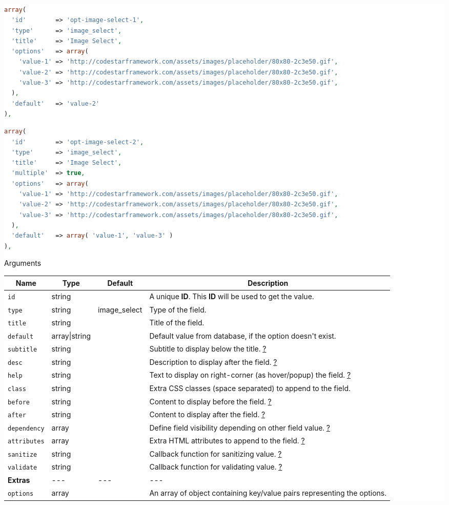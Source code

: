 ```php
array(
  'id'        => 'opt-image-select-1',
  'type'      => 'image_select',
  'title'     => 'Image Select',
  'options'   => array(
    'value-1' => 'http://codestarframework.com/assets/images/placeholder/80x80-2c3e50.gif',
    'value-2' => 'http://codestarframework.com/assets/images/placeholder/80x80-2c3e50.gif',
    'value-3' => 'http://codestarframework.com/assets/images/placeholder/80x80-2c3e50.gif',
  ),
  'default'   => 'value-2'
),
```
</div>
<div class="csf-tab-content">

```php
array(
  'id'        => 'opt-image-select-2',
  'type'      => 'image_select',
  'title'     => 'Image Select',
  'multiple'  => true,
  'options'   => array(
    'value-1' => 'http://codestarframework.com/assets/images/placeholder/80x80-2c3e50.gif',
    'value-2' => 'http://codestarframework.com/assets/images/placeholder/80x80-2c3e50.gif',
    'value-3' => 'http://codestarframework.com/assets/images/placeholder/80x80-2c3e50.gif',
  ),
  'default'   => array( 'value-1', 'value-3' )
),
```
</div>
</div>
<div class="clear"></div>
</div>

<div class="pre-heading">Arguments</div>

| Name                | Type           | Default       | Description |
|---------------------|----------------|---------------|-------------|
| `id`                | string         |               | A unique **ID**. This **ID** will be used to get the value.
| `type`              | string         | image_select  | Type of the field.
| `title`             | string         |               | Title of the field.
| `default`           | array\|string  |               | Default value from database, if the option doesn't exist.
| `subtitle`          | string         |               | Subtitle to display below the title. <a href="#/faq?id=how-to-use-common-arguments-" class="csf-more-link">?</a>
| `desc`              | string         |               | Description to display after the field. <a href="#/faq?id=how-to-use-common-arguments-" class="csf-more-link">?</a>
| `help`              | string         |               | Text to display on right-corner (as hover/popup) the field. <a href="#/faq?id=how-to-use-common-arguments-" class="csf-more-link">?</a>
| `class`             | string         |               | Extra CSS classes (space separated) to append to the field.
| `before`            | string         |               | Content to display before the field. <a href="#/faq?id=how-to-use-common-arguments-" class="csf-more-link">?</a>
| `after`             | string         |               | Content to display after the field. <a href="#/faq?id=how-to-use-common-arguments-" class="csf-more-link">?</a>
| `dependency`        | array          |               | Define field visibility depending on other field value. <a href="#/faq?id=how-to-use-dependencies-" class="csf-more-link">?</a>
| `attributes`        | array          |               | Extra HTML attributes to append to the field. <a href="#/faq?id=how-to-use-attributes-" class="csf-more-link">?</a>
| `sanitize`          | string         |               | Callback function for sanitizing value. <a href="#/faq?id=how-to-use-sanitize-" class="csf-more-link">?</a>
| `validate`          | string         |               | Callback function for validating value. <a href="#/faq?id=how-to-use-validate-" class="csf-more-link">?</a>
| **Extras**          | ---            | ---           | ---
| `options`           | array          |               | An array of object containing key/value pairs representing the options.